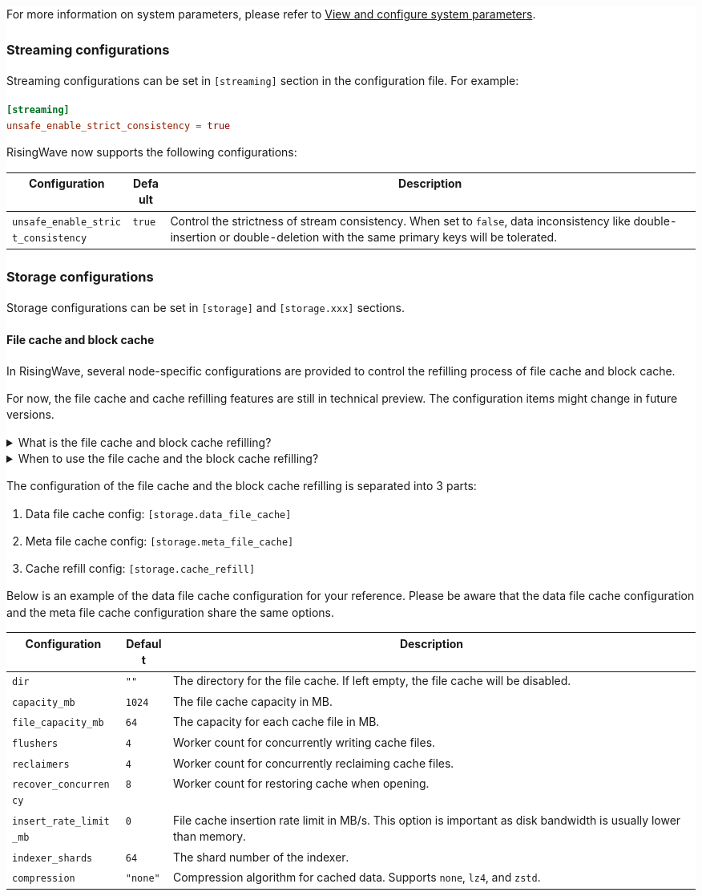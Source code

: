 For more information on system parameters, please refer to [View and configure system parameters](./view-configure-system-parameters.md).

### Streaming configurations

Streaming configurations can be set in `[streaming]` section in the configuration file. For example:

```toml
[streaming]
unsafe_enable_strict_consistency = true
```

RisingWave now supports the following configurations:

| Configuration | Default | Description |
| --- | --- | --- |
| `unsafe_enable_strict_consistency` | `true` | Control the strictness of stream consistency. When set to `false`, data inconsistency like double-insertion or double-deletion with the same primary keys will be tolerated. |

### Storage configurations

Storage configurations can be set in `[storage]` and `[storage.xxx]` sections.

#### File cache and block cache

In RisingWave, several node-specific configurations are provided to control the refilling process of file cache and block cache.

For now, the file cache and cache refilling features are still in technical preview. The configuration items might change in future versions.

<details><summary>What is the file cache and block cache refilling?</summary></details>

<details><summary>When to use the file cache and the block cache refilling?</summary></details>

The configuration of the file cache and the block cache refilling is separated into 3 parts:

1. Data file cache config: `[storage.data_file_cache]`

2. Meta file cache config: `[storage.meta_file_cache]`

3. Cache refill config: `[storage.cache_refill]`

Below is an example of the data file cache configuration for your reference. Please be aware that the data file cache configuration and the meta file cache configuration share the same options.

| Configuration | Default | Description |
| --- | --- | --- |
| `dir` | `""` | The directory for the file cache. If left empty, the file cache will be disabled. |
| `capacity_mb` | `1024` | The file cache capacity in MB. |
| `file_capacity_mb` | `64` | The capacity for each cache file in MB. |
| `flushers` | `4` | Worker count for concurrently writing cache files. |
| `reclaimers` | `4` | Worker count for concurrently reclaiming cache files. |
| `recover_concurrency` | `8` | Worker count for restoring cache when opening. |
| `insert_rate_limit_mb` | `0` | File cache insertion rate limit in MB/s. This option is important as disk bandwidth is usually lower than memory. |
| `indexer_shards` | `64` | The shard number of the indexer. |
| `compression` | `"none"` | Compression algorithm for cached data. Supports `none`, `lz4`, and `zstd`. |
